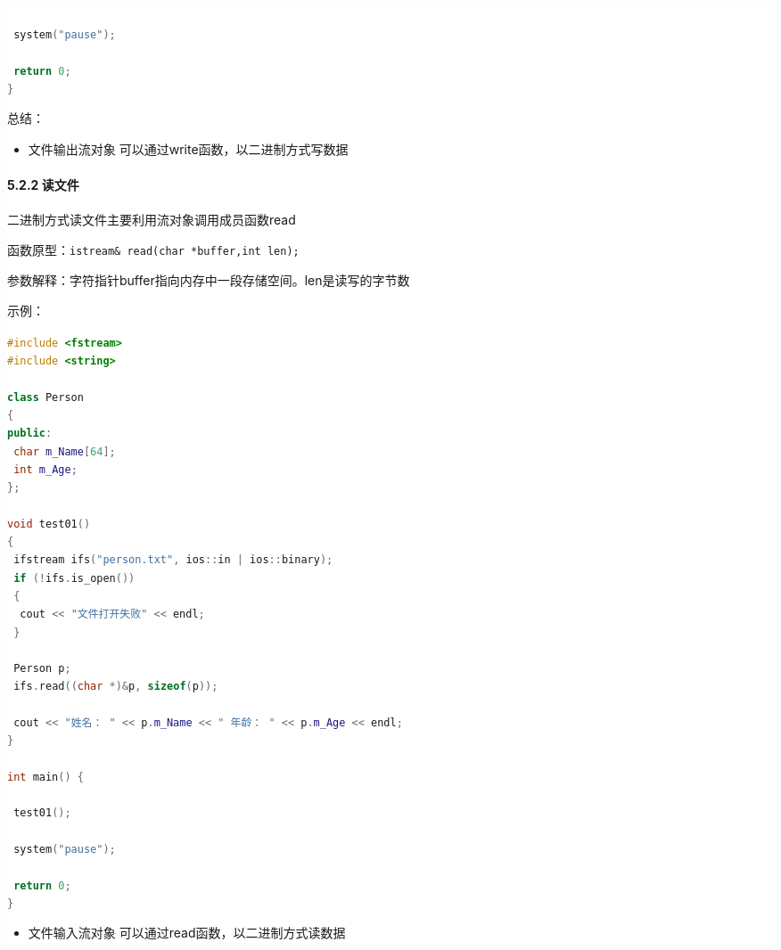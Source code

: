 ```C++

 system("pause");

 return 0;
}
```

总结：

- 文件输出流对象 可以通过write函数，以二进制方式写数据

#### 5.2.2 读文件

二进制方式读文件主要利用流对象调用成员函数read

函数原型：`istream& read(char *buffer,int len);`

参数解释：字符指针buffer指向内存中一段存储空间。len是读写的字节数

示例：

```C++
#include <fstream>
#include <string>

class Person
{
public:
 char m_Name[64];
 int m_Age;
};

void test01()
{
 ifstream ifs("person.txt", ios::in | ios::binary);
 if (!ifs.is_open())
 {
  cout << "文件打开失败" << endl;
 }

 Person p;
 ifs.read((char *)&p, sizeof(p));

 cout << "姓名： " << p.m_Name << " 年龄： " << p.m_Age << endl;
}

int main() {

 test01();

 system("pause");

 return 0;
}
```

- 文件输入流对象 可以通过read函数，以二进制方式读数据
